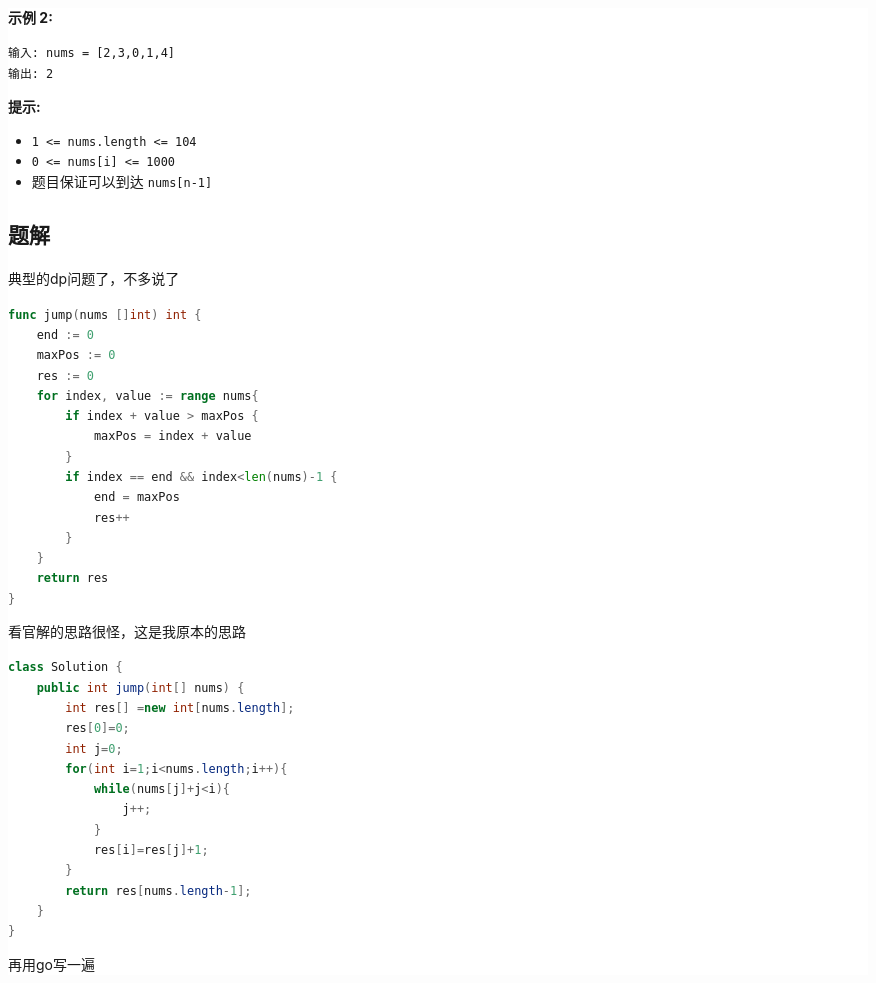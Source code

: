 **示例 2:**

```
输入: nums = [2,3,0,1,4]
输出: 2
```

**提示:**

- `1 <= nums.length <= 104`
- `0 <= nums[i] <= 1000`
- 题目保证可以到达 `nums[n-1]`

## 题解

典型的dp问题了，不多说了

```go
func jump(nums []int) int {
    end := 0
    maxPos := 0
    res := 0
    for index, value := range nums{
        if index + value > maxPos {
            maxPos = index + value
        }
        if index == end && index<len(nums)-1 {
            end = maxPos
            res++
        }
    }
    return res
}
```

看官解的思路很怪，这是我原本的思路

```java
class Solution {
    public int jump(int[] nums) {
        int res[] =new int[nums.length];
        res[0]=0;
        int j=0;
        for(int i=1;i<nums.length;i++){
            while(nums[j]+j<i){
                j++;
            }
            res[i]=res[j]+1;
        }
        return res[nums.length-1];
    }
}
```

再用go写一遍
